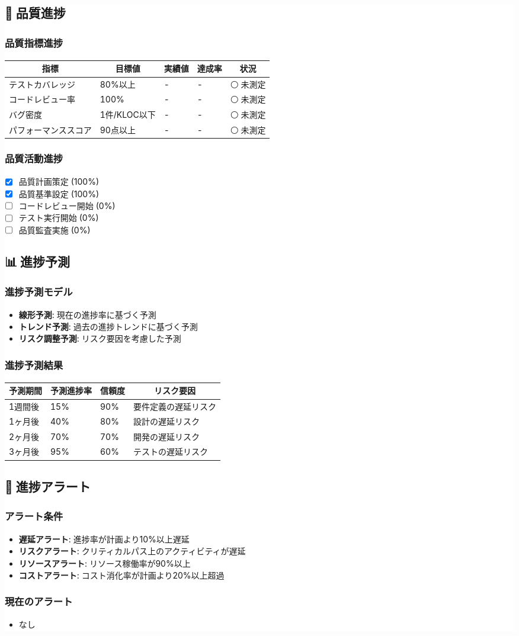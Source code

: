 ## 🎯 品質進捗

### 品質指標進捗
| 指標 | 目標値 | 実績値 | 達成率 | 状況 |
|------|--------|--------|--------|------|
| テストカバレッジ | 80%以上 | - | - | ⚪ 未測定 |
| コードレビュー率 | 100% | - | - | ⚪ 未測定 |
| バグ密度 | 1件/KLOC以下 | - | - | ⚪ 未測定 |
| パフォーマンススコア | 90点以上 | - | - | ⚪ 未測定 |

### 品質活動進捗
- [x] 品質計画策定 (100%)
- [x] 品質基準設定 (100%)
- [ ] コードレビュー開始 (0%)
- [ ] テスト実行開始 (0%)
- [ ] 品質監査実施 (0%)

## 📊 進捗予測

### 進捗予測モデル
- **線形予測**: 現在の進捗率に基づく予測
- **トレンド予測**: 過去の進捗トレンドに基づく予測
- **リスク調整予測**: リスク要因を考慮した予測

### 進捗予測結果
| 予測期間 | 予測進捗率 | 信頼度 | リスク要因 |
|----------|------------|--------|------------|
| 1週間後 | 15% | 90% | 要件定義の遅延リスク |
| 1ヶ月後 | 40% | 80% | 設計の遅延リスク |
| 2ヶ月後 | 70% | 70% | 開発の遅延リスク |
| 3ヶ月後 | 95% | 60% | テストの遅延リスク |

## 🚨 進捗アラート

### アラート条件
- **遅延アラート**: 進捗率が計画より10%以上遅延
- **リスクアラート**: クリティカルパス上のアクティビティが遅延
- **リソースアラート**: リソース稼働率が90%以上
- **コストアラート**: コスト消化率が計画より20%以上超過

### 現在のアラート
- なし
